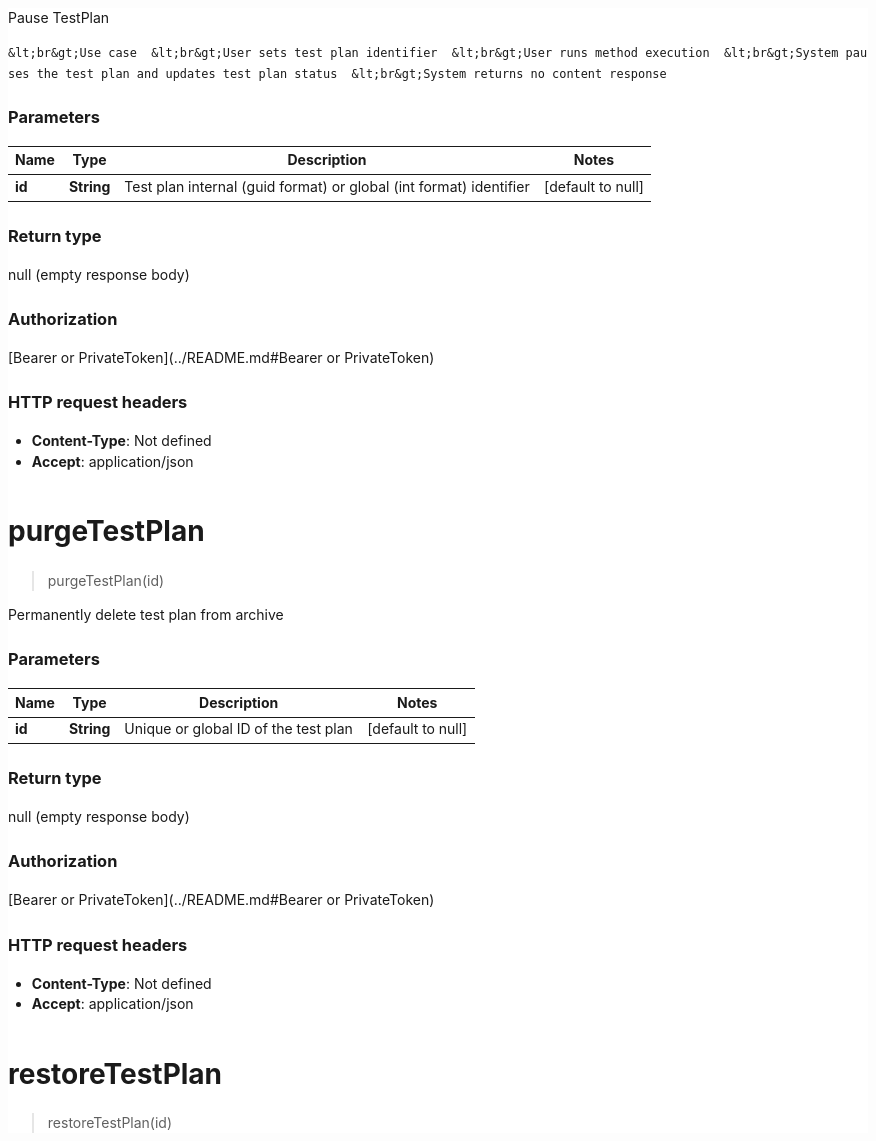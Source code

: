 Pause TestPlan

    &lt;br&gt;Use case  &lt;br&gt;User sets test plan identifier  &lt;br&gt;User runs method execution  &lt;br&gt;System pauses the test plan and updates test plan status  &lt;br&gt;System returns no content response

### Parameters

|Name | Type | Description  | Notes |
|------------- | ------------- | ------------- | -------------|
| **id** | **String**| Test plan internal (guid format) or global (int  format) identifier | [default to null] |

### Return type

null (empty response body)

### Authorization

[Bearer or PrivateToken](../README.md#Bearer or PrivateToken)

### HTTP request headers

- **Content-Type**: Not defined
- **Accept**: application/json

<a name="purgeTestPlan"></a>
# **purgeTestPlan**
> purgeTestPlan(id)

Permanently delete test plan from archive

### Parameters

|Name | Type | Description  | Notes |
|------------- | ------------- | ------------- | -------------|
| **id** | **String**| Unique or global ID of the test plan | [default to null] |

### Return type

null (empty response body)

### Authorization

[Bearer or PrivateToken](../README.md#Bearer or PrivateToken)

### HTTP request headers

- **Content-Type**: Not defined
- **Accept**: application/json

<a name="restoreTestPlan"></a>
# **restoreTestPlan**
> restoreTestPlan(id)
